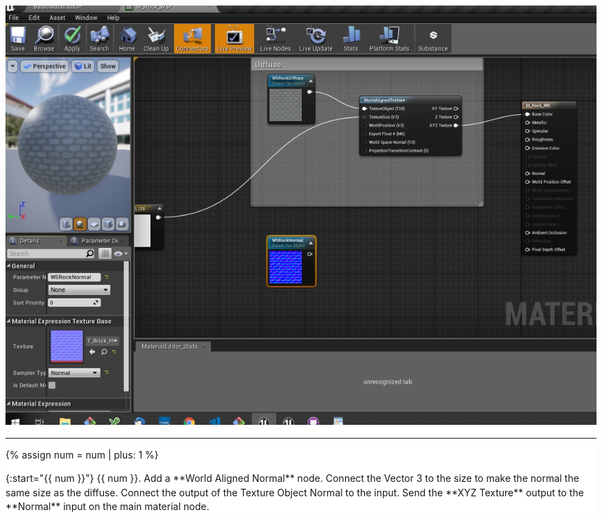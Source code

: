 <img src="images/TextureObjectNormal.jpg"  class= "img-fluid"  alt="Create new sprite with button">  
</div>
</div>


_____ 

{% assign num = num | plus: 1 %}
<div class = "row">
<div class="col-12 col-lg-4 col align-self-center">
<div markdown = "1">
{:start="{{ num }}"}
{{ num }}. Add a **World Aligned Normal** node.  Connect the Vector 3 to the size to make the normal the same size as the diffuse.  Connect the output of the Texture Object Normal to the input. Send the **XYZ Texture** output to the **Normal** input on the main material node.
</div>
</div>
<div class="col-12 col-lg-8">